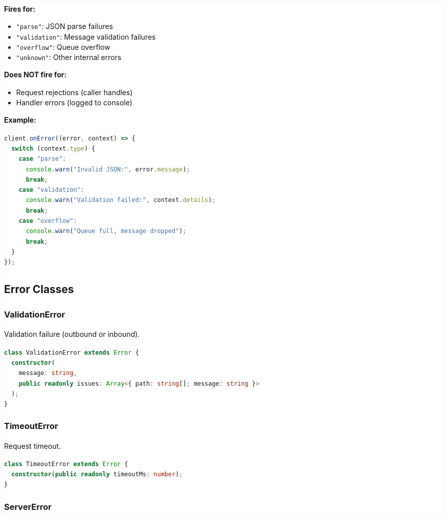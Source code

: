 **Fires for:**

- `"parse"`: JSON parse failures
- `"validation"`: Message validation failures
- `"overflow"`: Queue overflow
- `"unknown"`: Other internal errors

**Does NOT fire for:**

- Request rejections (caller handles)
- Handler errors (logged to console)

**Example:**

```typescript
client.onError((error, context) => {
  switch (context.type) {
    case "parse":
      console.warn("Invalid JSON:", error.message);
      break;
    case "validation":
      console.warn("Validation failed:", context.details);
      break;
    case "overflow":
      console.warn("Queue full, message dropped");
      break;
  }
});
```

## Error Classes

### ValidationError

Validation failure (outbound or inbound).

```typescript
class ValidationError extends Error {
  constructor(
    message: string,
    public readonly issues: Array<{ path: string[]; message: string }>
  );
}
```

### TimeoutError

Request timeout.

```typescript
class TimeoutError extends Error {
  constructor(public readonly timeoutMs: number);
}
```

### ServerError
